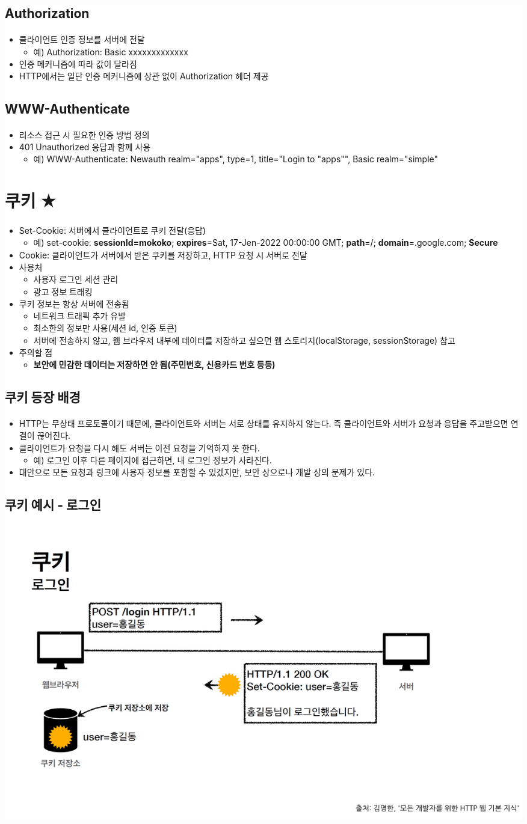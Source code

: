 ## Authorization
- 클라이언트 인증 정보를 서버에 전달
  - 예) Authorization: Basic xxxxxxxxxxxxx
- 인증 메커니즘에 따라 값이 달라짐
- HTTP에서는 일단 인증 메커니즘에 상관 없이 Authorization 헤더 제공

## WWW-Authenticate
- 리소스 접근 시 필요한 인증 방법 정의
- 401 Unauthorized 응답과 함께 사용
  - 예) WWW-Authenticate: Newauth realm="apps", type=1, title="Login to \"apps\"", Basic realm="simple"

# 쿠키 ★
- Set-Cookie: 서버에서 클라이언트로 쿠키 전달(응답)
  - 예) set-cookie: **sessionId=mokoko**; **expires**=Sat, 17-Jen-2022 00:00:00 GMT; **path**=/; **domain**=.google.com; **Secure**
- Cookie: 클라이언트가 서버에서 받은 쿠키를 저장하고, HTTP 요청 시 서버로 전달
- 사용처
  - 사용자 로그인 세션 관리
  - 광고 정보 트래킹
- 쿠키 정보는 항상 서버에 전송됨
  - 네트워크 트래픽 추가 유발
  - 최소한의 정보만 사용(세션 id, 인증 토큰)
  - 서버에 전송하지 않고, 웹 브라우저 내부에 데이터를 저장하고 싶으면 웹 스토리지(localStorage, sessionStorage) 참고
- 주의할 점
  - **보안에 민감한 데이터는 저장하면 안 됨(주민번호, 신용카드 번호 등등)**

## 쿠키 등장 배경
- HTTP는 무상태 프로토콜이기 때문에, 클라이언트와 서버는 서로 상태를 유지하지 않는다. 즉 클라이언트와 서버가 요청과 응답을 주고받으면 연결이 끊어진다.
- 클라이언트가 요청을 다시 해도 서버는 이전 요청을 기억하지 못 한다.
  - 예) 로그인 이후 다른 페이지에 접근하면, 내 로그인 정보가 사라진다.
- 대안으로 모든 요청과 링크에 사용자 정보를 포함할 수 있겠지만, 보안 상으로나 개발 상의 문제가 있다.

## 쿠키 예시 - 로그인
![cookie1](/assets/images/page/web/2022-01-16_cookie1.jpg)